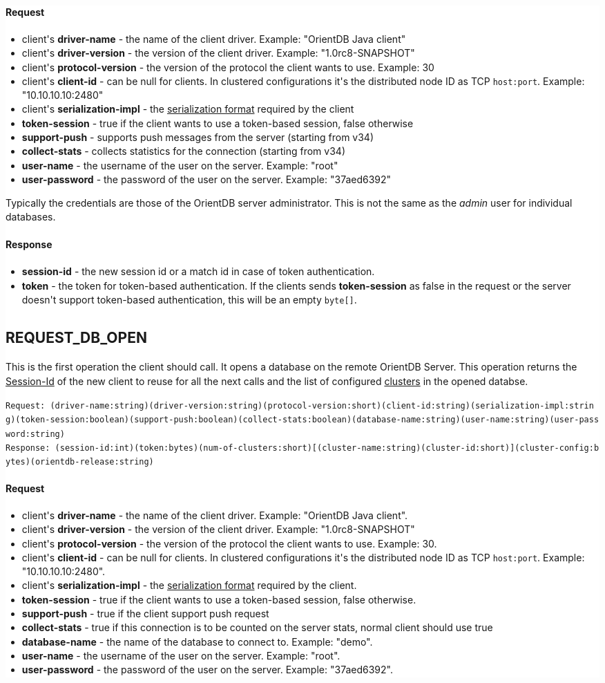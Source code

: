 #### Request

- client's **driver-name** - the name of the client driver. Example: "OrientDB Java client"
- client's **driver-version** - the version of the client driver. Example: "1.0rc8-SNAPSHOT"
- client's **protocol-version** - the version of the protocol the client wants to use. Example: 30
- client's **client-id** - can be null for clients. In clustered configurations it's the distributed node ID as TCP `host:port`. Example: "10.10.10.10:2480"
- client's **serialization-impl** - the [serialization format](#record-format) required by the client
- **token-session** - true if the client wants to use a token-based session, false otherwise
- **support-push** - supports push messages from the server (starting from v34)
- **collect-stats** - collects statistics for the connection (starting from v34)
- **user-name** - the username of the user on the server. Example: "root"
- **user-password** - the password of the user on the server. Example: "37aed6392"

Typically the credentials are those of the OrientDB server administrator. This is not the same as the *admin* user for individual databases.


#### Response

- **session-id** - the new session id or a match id in case of token authentication.
- **token** - the token for token-based authentication. If the clients sends **token-session** as false in the request or the server doesn't support token-based authentication, this will be an empty `byte[]`.


## REQUEST_DB_OPEN

This is the first operation the client should call. It opens a database on the remote OrientDB Server. This operation returns the [Session-Id](#session-id) of the new client to reuse for all the next calls and the list of configured [clusters](Concepts.md#wikiCluster) in the opened databse.

```
Request: (driver-name:string)(driver-version:string)(protocol-version:short)(client-id:string)(serialization-impl:string)(token-session:boolean)(support-push:boolean)(collect-stats:boolean)(database-name:string)(user-name:string)(user-password:string)
Response: (session-id:int)(token:bytes)(num-of-clusters:short)[(cluster-name:string)(cluster-id:short)](cluster-config:bytes)(orientdb-release:string)
```

#### Request

- client's **driver-name** - the name of the client driver. Example: "OrientDB Java client".
- client's **driver-version** - the version of the client driver. Example: "1.0rc8-SNAPSHOT"
- client's **protocol-version** - the version of the protocol the client wants to use. Example: 30.
- client's **client-id** - can be null for clients. In clustered configurations it's the distributed node ID as TCP `host:port`. Example: "10.10.10.10:2480".
- client's **serialization-impl** - the [serialization format](#record-format) required by the client.
- **token-session** - true if the client wants to use a token-based session, false otherwise.
- **support-push** - true if the client support push request
- **collect-stats** - true if this connection is to be counted on the server stats, normal client should use true
- **database-name** - the name of the database to connect to. Example: "demo".
- **user-name** - the username of the user on the server. Example: "root".
- **user-password** - the password of the user on the server. Example: "37aed6392".
